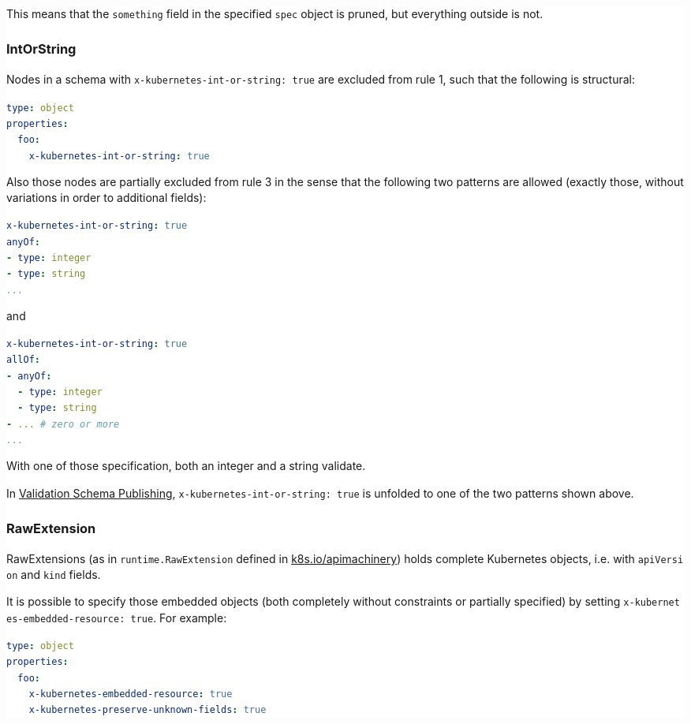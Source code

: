 This means that the `something` field in the specified `spec` object is pruned, but everything outside is not.

### IntOrString

Nodes in a schema with `x-kubernetes-int-or-string: true` are excluded from rule 1, such that the following is structural:

```yaml
type: object
properties:
  foo:
    x-kubernetes-int-or-string: true
```

Also those nodes are partially excluded from rule 3 in the sense that the following two patterns are allowed
(exactly those, without variations in order to additional fields):

```yaml
x-kubernetes-int-or-string: true
anyOf:
- type: integer
- type: string
...
```

and

```yaml
x-kubernetes-int-or-string: true
allOf:
- anyOf:
  - type: integer
  - type: string
- ... # zero or more
...
```

With one of those specification, both an integer and a string validate.

In [Validation Schema Publishing](#publish-validation-schema-in-openapi-v2),
`x-kubernetes-int-or-string: true` is unfolded to one of the two patterns shown above.

### RawExtension

RawExtensions (as in `runtime.RawExtension` defined in
[k8s.io/apimachinery](https://github.com/kubernetes/apimachinery/blob/03ac7a9ade429d715a1a46ceaa3724c18ebae54f/pkg/runtime/types.go#L94))
holds complete Kubernetes objects, i.e. with `apiVersion` and `kind` fields.

It is possible to specify those embedded objects (both completely without constraints or partially specified)
by setting `x-kubernetes-embedded-resource: true`. For example:

```yaml
type: object
properties:
  foo:
    x-kubernetes-embedded-resource: true
    x-kubernetes-preserve-unknown-fields: true
```
